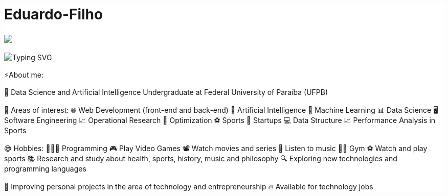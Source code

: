 # Eduardo-Filho

<img width=100% src="https://capsule-render.vercel.app/api?type=waving&color=0000FF&height=120&section=header"/>

[![Typing SVG](https://readme-typing-svg.herokuapp.com/?color=#00FF00FF&size=35&center=true&vCenter=true&width=1000&lines=Hello+There!;I'm+Eduardo+Filho,+Welcome+to+my+profile👋:%29)](https://git.io/typing-svg)



⚡About me:

🔭 Data Science and Artificial Intelligence Undergraduate at Federal University of Paraíba (UFPB)

🌱 Areas of interest:
🌐 Web Development (front-end and back-end)
🤖 Artificial Intelligence
🧠 Machine Learning
📊 Data Science
🖥️ Software Engineering
📈 Operational Research
🧮 Optimization
⚽ Sports
💼 Startups
💻 Data Structure
📈 Performance Analysis in Sports


😁 Hobbies:
👨🏻‍💻 Programming
🎮 Play Video Games
📽️ Watch movies and series
🎵 Listen to music
💪🏻 Gym
⚽ Watch and play sports
📚 Research and study about health, sports, history, music and philosophy
🔍 Exploring new technologies and programming languages

🚀 Improving personal projects in the area of ​​technology and entrepreneurship
🔥 Available for technology jobs
